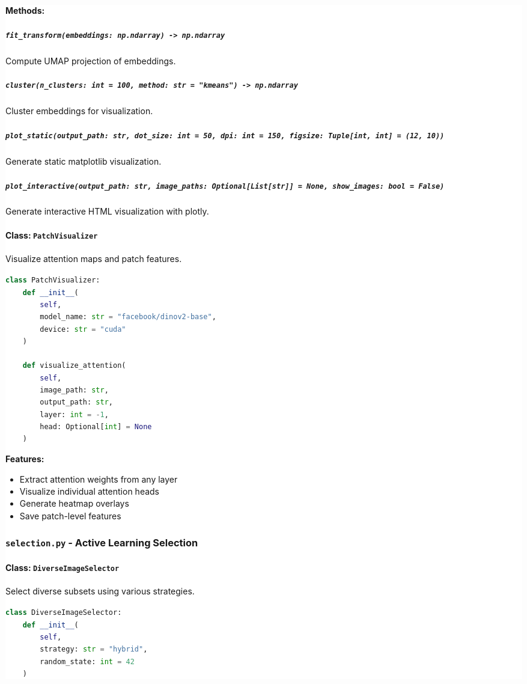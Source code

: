 **Methods:**

##### `fit_transform(embeddings: np.ndarray) -> np.ndarray`
Compute UMAP projection of embeddings.

##### `cluster(n_clusters: int = 100, method: str = "kmeans") -> np.ndarray`
Cluster embeddings for visualization.

##### `plot_static(output_path: str, dot_size: int = 50, dpi: int = 150, figsize: Tuple[int, int] = (12, 10))`
Generate static matplotlib visualization.

##### `plot_interactive(output_path: str, image_paths: Optional[List[str]] = None, show_images: bool = False)`
Generate interactive HTML visualization with plotly.

#### Class: `PatchVisualizer`

Visualize attention maps and patch features.

```python
class PatchVisualizer:
    def __init__(
        self,
        model_name: str = "facebook/dinov2-base",
        device: str = "cuda"
    )
    
    def visualize_attention(
        self,
        image_path: str,
        output_path: str,
        layer: int = -1,
        head: Optional[int] = None
    )
```

**Features:**
- Extract attention weights from any layer
- Visualize individual attention heads
- Generate heatmap overlays
- Save patch-level features

### `selection.py` - Active Learning Selection

#### Class: `DiverseImageSelector`

Select diverse subsets using various strategies.

```python
class DiverseImageSelector:
    def __init__(
        self,
        strategy: str = "hybrid",
        random_state: int = 42
    )
```
